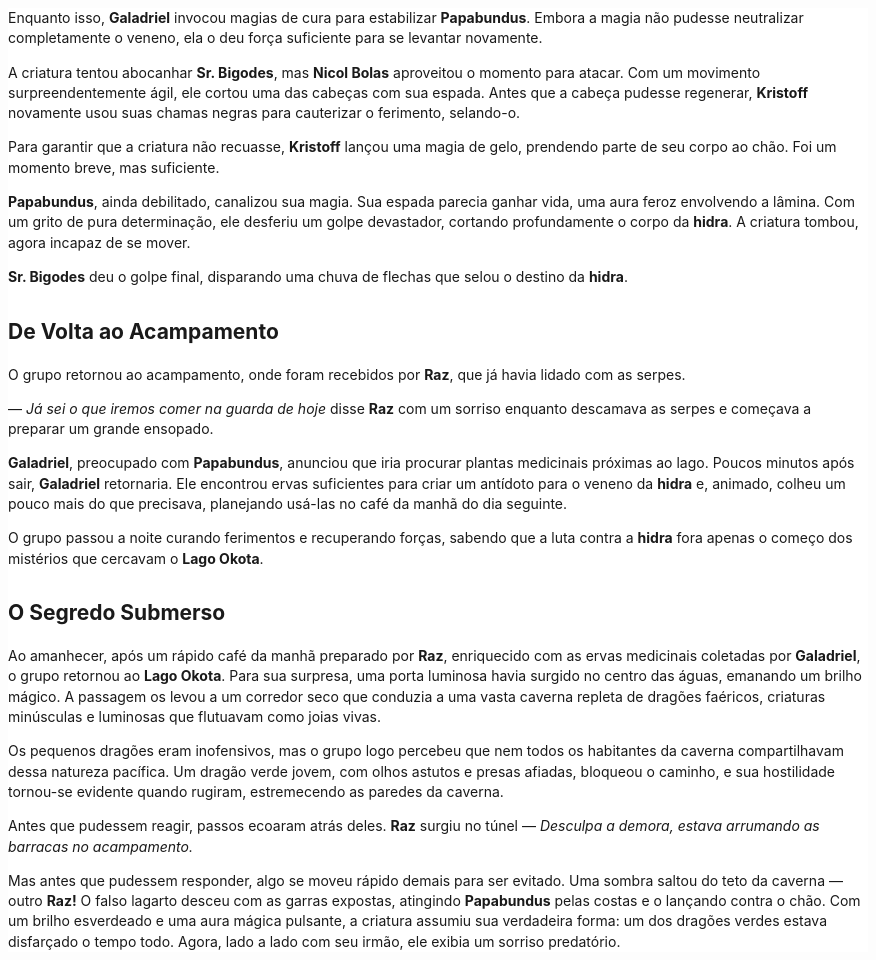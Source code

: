 Enquanto isso, **Galadriel** invocou magias de cura para estabilizar **Papabundus**. Embora a magia não pudesse neutralizar completamente o veneno, ela o deu força suficiente para se levantar novamente.

A criatura tentou abocanhar **Sr. Bigodes**, mas **Nicol Bolas** aproveitou o momento para atacar. Com um movimento surpreendentemente ágil, ele cortou uma das cabeças com sua espada. Antes que a cabeça pudesse regenerar, **Kristoff** novamente usou suas chamas negras para cauterizar o ferimento, selando-o.

Para garantir que a criatura não recuasse, **Kristoff** lançou uma magia de gelo, prendendo parte de seu corpo ao chão. Foi um momento breve, mas suficiente.

**Papabundus**, ainda debilitado, canalizou sua magia. Sua espada parecia ganhar vida, uma aura feroz envolvendo a lâmina. Com um grito de pura determinação, ele desferiu um golpe devastador, cortando profundamente o corpo da **hidra**. A criatura tombou, agora incapaz de se mover.

**Sr. Bigodes** deu o golpe final, disparando uma chuva de flechas que selou o destino da **hidra**.


## De Volta ao Acampamento
O grupo retornou ao acampamento, onde foram recebidos por **Raz**, que já havia lidado com as serpes.

— *Já sei o que iremos comer na guarda de hoje* disse **Raz** com um sorriso enquanto descamava as serpes e começava a preparar um grande ensopado.

**Galadriel**, preocupado com **Papabundus**, anunciou que iria procurar plantas medicinais próximas ao lago. Poucos minutos após sair, **Galadriel** retornaria. Ele encontrou ervas suficientes para criar um antídoto para o veneno da **hidra** e, animado, colheu um pouco mais do que precisava, planejando usá-las no café da manhã do dia seguinte.

O grupo passou a noite curando ferimentos e recuperando forças, sabendo que a luta contra a **hidra** fora apenas o começo dos mistérios que cercavam o **Lago Okota**.



## O Segredo Submerso
Ao amanhecer, após um rápido café da manhã preparado por **Raz**, enriquecido com as ervas medicinais coletadas por **Galadriel**, o grupo retornou ao **Lago Okota**. Para sua surpresa, uma porta luminosa havia surgido no centro das águas, emanando um brilho mágico. A passagem os levou a um corredor seco que conduzia a uma vasta caverna repleta de dragões faéricos, criaturas minúsculas e luminosas que flutuavam como joias vivas.

Os pequenos dragões eram inofensivos, mas o grupo logo percebeu que nem todos os habitantes da caverna compartilhavam dessa natureza pacífica. Um dragão verde jovem, com olhos astutos e presas afiadas, bloqueou o caminho, e sua hostilidade tornou-se evidente quando rugiram, estremecendo as paredes da caverna.

Antes que pudessem reagir, passos ecoaram atrás deles. **Raz** surgiu no túnel — *Desculpa a demora, estava arrumando as barracas no acampamento.*

Mas antes que pudessem responder, algo se moveu rápido demais para ser evitado. Uma sombra saltou do teto da caverna — outro **Raz!** O falso lagarto desceu com as garras expostas, atingindo **Papabundus** pelas costas e o lançando contra o chão. Com um brilho esverdeado e uma aura mágica pulsante, a criatura assumiu sua verdadeira forma: um dos dragões verdes estava disfarçado o tempo todo. Agora, lado a lado com seu irmão, ele exibia um sorriso predatório.
